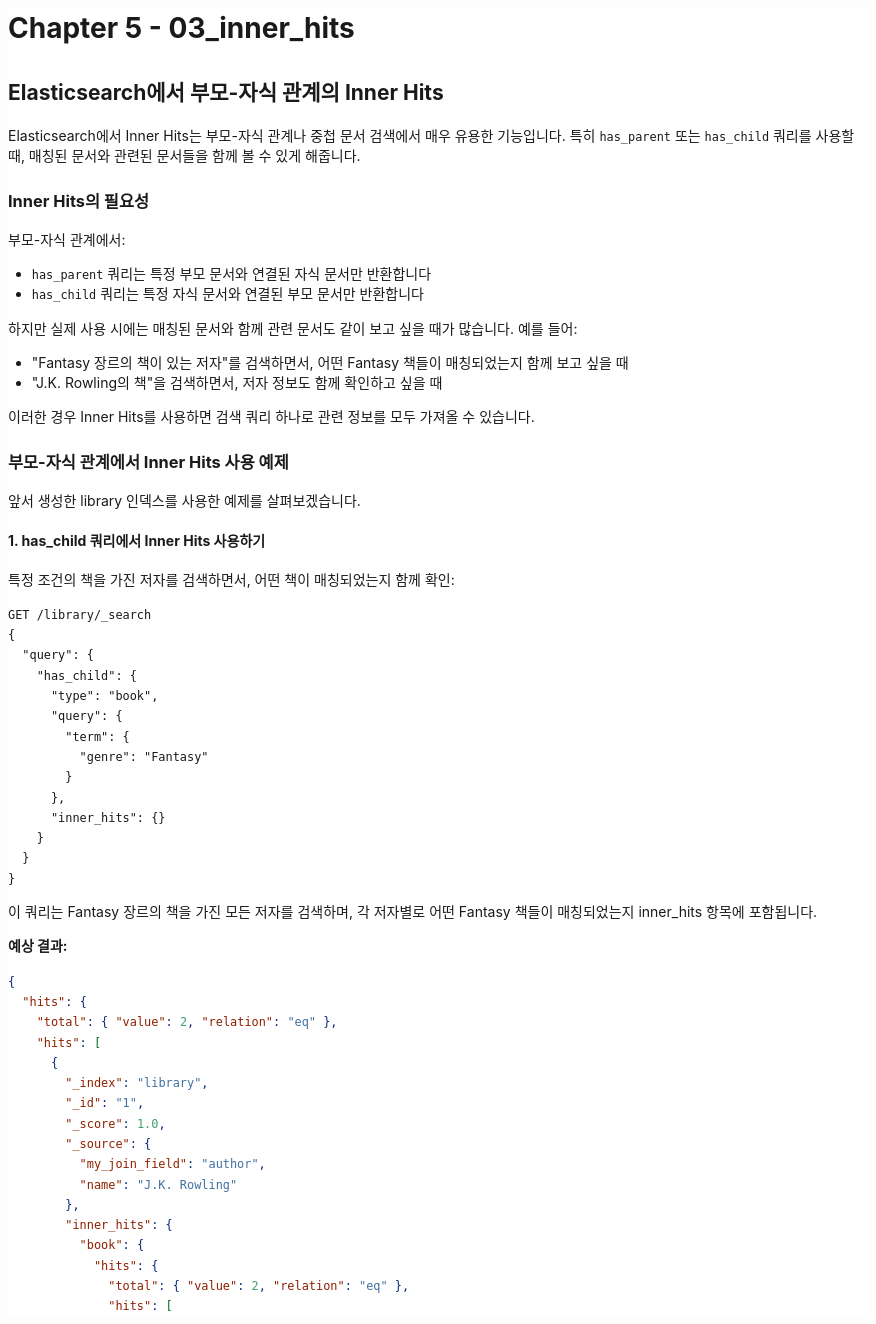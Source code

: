 # Chapter 5 - 03_inner_hits

## Elasticsearch에서 부모-자식 관계의 Inner Hits

Elasticsearch에서 Inner Hits는 부모-자식 관계나 중첩 문서 검색에서 매우 유용한 기능입니다. 특히 `has_parent` 또는 `has_child` 쿼리를 사용할 때, 매칭된 문서와 관련된 문서들을 함께 볼 수 있게 해줍니다.

### Inner Hits의 필요성

부모-자식 관계에서:
- `has_parent` 쿼리는 특정 부모 문서와 연결된 자식 문서만 반환합니다
- `has_child` 쿼리는 특정 자식 문서와 연결된 부모 문서만 반환합니다

하지만 실제 사용 시에는 매칭된 문서와 함께 관련 문서도 같이 보고 싶을 때가 많습니다. 예를 들어:
- "Fantasy 장르의 책이 있는 저자"를 검색하면서, 어떤 Fantasy 책들이 매칭되었는지 함께 보고 싶을 때
- "J.K. Rowling의 책"을 검색하면서, 저자 정보도 함께 확인하고 싶을 때

이러한 경우 Inner Hits를 사용하면 검색 쿼리 하나로 관련 정보를 모두 가져올 수 있습니다.

### 부모-자식 관계에서 Inner Hits 사용 예제

앞서 생성한 library 인덱스를 사용한 예제를 살펴보겠습니다.

#### 1. has_child 쿼리에서 Inner Hits 사용하기

특정 조건의 책을 가진 저자를 검색하면서, 어떤 책이 매칭되었는지 함께 확인:

```elasticsearch
GET /library/_search
{
  "query": {
    "has_child": {
      "type": "book",
      "query": {
        "term": {
          "genre": "Fantasy"
        }
      },
      "inner_hits": {}
    }
  }
}
```

이 쿼리는 Fantasy 장르의 책을 가진 모든 저자를 검색하며, 각 저자별로 어떤 Fantasy 책들이 매칭되었는지 inner_hits 항목에 포함됩니다.

**예상 결과:**
```json
{
  "hits": {
    "total": { "value": 2, "relation": "eq" },
    "hits": [
      {
        "_index": "library",
        "_id": "1",
        "_score": 1.0,
        "_source": {
          "my_join_field": "author",
          "name": "J.K. Rowling"
        },
        "inner_hits": {
          "book": {
            "hits": {
              "total": { "value": 2, "relation": "eq" },
              "hits": [
```